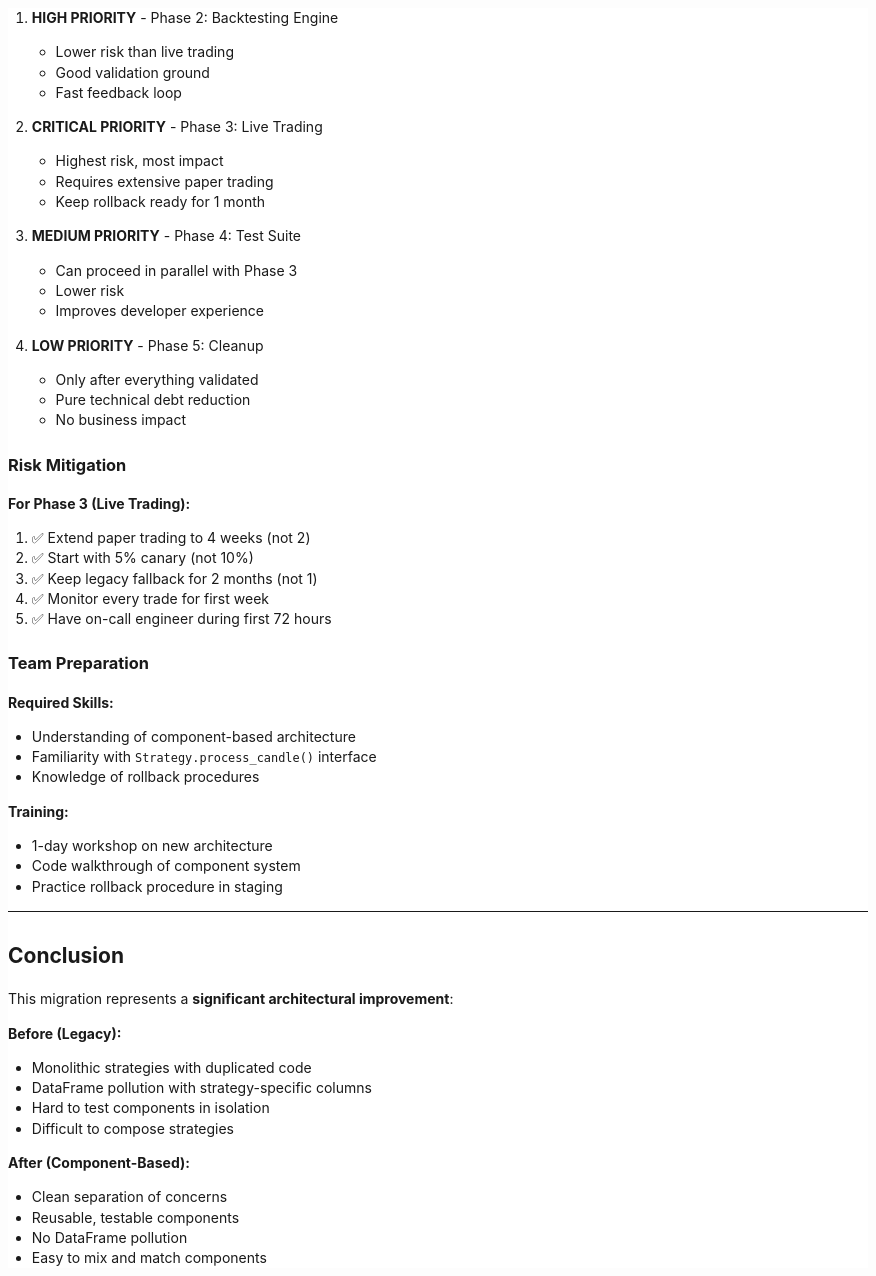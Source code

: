 1. **HIGH PRIORITY** - Phase 2: Backtesting Engine
   - Lower risk than live trading
   - Good validation ground
   - Fast feedback loop

2. **CRITICAL PRIORITY** - Phase 3: Live Trading
   - Highest risk, most impact
   - Requires extensive paper trading
   - Keep rollback ready for 1 month

3. **MEDIUM PRIORITY** - Phase 4: Test Suite
   - Can proceed in parallel with Phase 3
   - Lower risk
   - Improves developer experience

4. **LOW PRIORITY** - Phase 5: Cleanup
   - Only after everything validated
   - Pure technical debt reduction
   - No business impact

### Risk Mitigation

**For Phase 3 (Live Trading):**
1. ✅ Extend paper trading to 4 weeks (not 2)
2. ✅ Start with 5% canary (not 10%)
3. ✅ Keep legacy fallback for 2 months (not 1)
4. ✅ Monitor every trade for first week
5. ✅ Have on-call engineer during first 72 hours

### Team Preparation

**Required Skills:**
- Understanding of component-based architecture
- Familiarity with `Strategy.process_candle()` interface
- Knowledge of rollback procedures

**Training:**
- 1-day workshop on new architecture
- Code walkthrough of component system
- Practice rollback procedure in staging

---

## Conclusion

This migration represents a **significant architectural improvement**:

**Before (Legacy):**
- Monolithic strategies with duplicated code
- DataFrame pollution with strategy-specific columns
- Hard to test components in isolation
- Difficult to compose strategies

**After (Component-Based):**
- Clean separation of concerns
- Reusable, testable components
- No DataFrame pollution
- Easy to mix and match components
